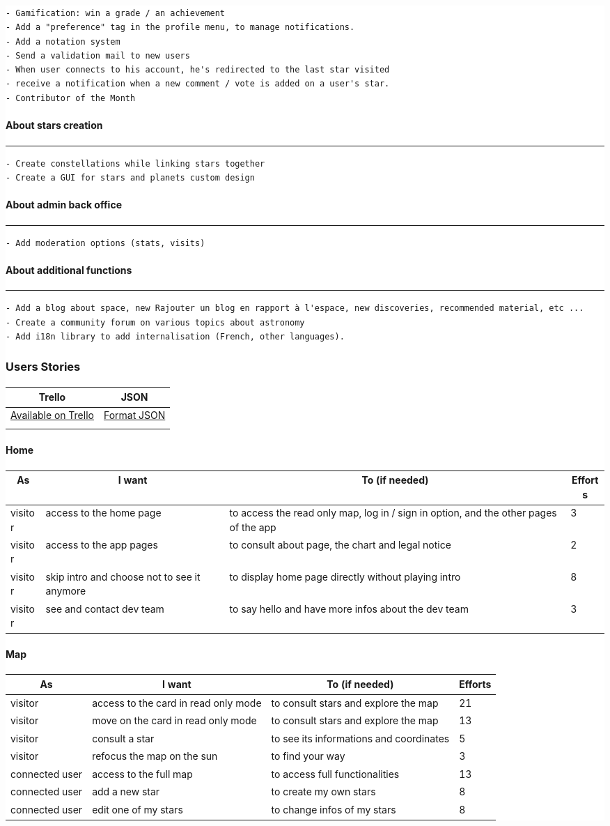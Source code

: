     - Gamification: win a grade / an achievement 
    - Add a "preference" tag in the profile menu, to manage notifications.
    - Add a notation system
    - Send a validation mail to new users
    - When user connects to his account, he's redirected to the last star visited
    - receive a notification when a new comment / vote is added on a user's star. 
    - Contributor of the Month

#### About stars creation

----------------

    - Create constellations while linking stars together
    - Create a GUI for stars and planets custom design

#### About admin back office

----------------

    - Add moderation options (stats, visits)

#### About additional functions

----------------

    - Add a blog about space, new Rajouter un blog en rapport à l'espace, new discoveries, recommended material, etc ...
    - Create a community forum on various topics about astronomy
    - Add i18n library to add internalisation (French, other languages).

### Users Stories

| Trello | JSON |
|:---:|:---:|
| [Available on Trello](https://trello.com/b/TPK9IEjv/user-stories)  | [Format JSON](https://trello.com/b/TPK9IEjv.json)  |
| | |

#### Home

| As | I want | To (if needed) | Efforts |
|--|--|--|--|
| visitor | access to the home page | to access the read only map, log in / sign in option, and the other pages of the app | 3 |
| visitor | access to the app pages | to consult about page, the chart and legal notice | 2 |
| visitor | skip intro and choose not to see it anymore | to display home page directly without playing intro | 8 |
| visitor | see and contact dev team | to say hello and have more infos about the dev team | 3 |

#### Map

| As | I want | To (if needed) | Efforts |
|--|--|--|--|
| visitor | access to the card in read only mode | to consult stars and explore the map | 21 |
| visitor | move on the card in read only mode | to consult stars and explore the map | 13 |
| visitor | consult a star | to see its informations and coordinates | 5 |
| visitor | refocus the map on the sun | to find your way | 3 |
| connected user | access to the full map | to access full functionalities | 13 |
| connected user | add a new star | to create my own stars | 8 |
| connected user | edit one of my stars | to change infos of my stars | 8 |